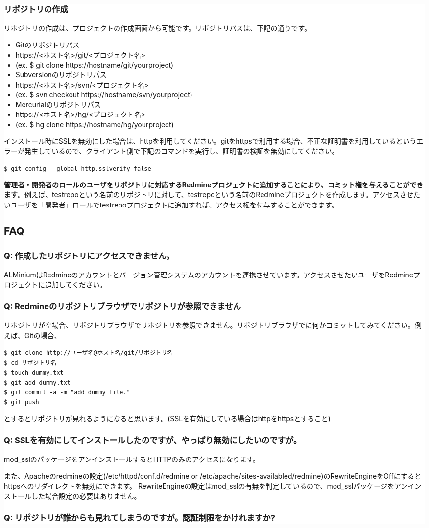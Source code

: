 ### リポジトリの作成

リポジトリの作成は、プロジェクトの作成画面から可能です。リポジトリパスは、下記の通りです。

 * Gitのリポジトリパス
  * https://<ホスト名>/git/<プロジェクト名>
  * (ex. $ git clone https://hostname/git/yourproject)
 * Subversionのリポジトリパス
  * https://<ホスト名>/svn/<プロジェクト名>
  * (ex. $ svn checkout https://hostname/svn/yourproject)
 * Mercurialのリポジトリパス
  * https://<ホスト名>/hg/<プロジェクト名>
  * (ex. $ hg clone https://hostname/hg/yourproject)

インストール時にSSLを無効にした場合は、httpを利用してください。gitをhttpsで利用する場合、不正な証明書を利用しているというエラーが発生しているので、クライアント側で下記のコマンドを実行し、証明書の検証を無効にしてください。

```
$ git config --global http.sslverify false
```

**管理者・開発者のロールのユーザをリポジトリに対応するRedmineプロジェクトに追加することにより、コミット権を与えることができます**。例えば、testrepoという名前のリポジトリに対して、testrepoという名前のRedmineプロジェクトを作成します。アクセスさせたいユーザを「開発者」ロールでtestrepoプロジェクトに追加すれば、アクセス権を付与することができます。

## FAQ

### Q: 作成したリポジトリにアクセスできません。

ALMiniumはRedmineのアカウントとバージョン管理システムのアカウントを連携させています。アクセスさせたいユーザをRedmineプロジェクトに追加してください。

### Q: Redmineのリポジトリブラウザでリポジトリが参照できません

リポジトリが空場合、リポジトリブラウザでリポジトリを参照できません。リポジトリブラウザでに何かコミットしてみてください。例えば、Gitの場合、

```
$ git clone http://ユーザ名@ホスト名/git/リポジトリ名
$ cd リポジトリ名
$ touch dummy.txt
$ git add dummy.txt
$ git commit -a -m "add dummy file." 
$ git push
```

とするとリポジトリが見れるようになると思います。(SSLを有効にしている場合はhttpをhttpsとすること)

### Q: SSLを有効にしてインストールしたのですが、やっぱり無効にしたいのですが。

mod_sslのパッケージをアンインストールするとHTTPのみのアクセスになります。

また、Apacheのredmineの設定(/etc/httpd/conf.d/redmine or /etc/apache/sites-availabled/redmine)のRewriteEngineをOffにするとhttpsへのリダイレクトを無効にできます。
RewriteEngineの設定はmod_sslの有無を判定しているので、mod_sslパッケージをアンインストールした場合設定の必要はありません。

### Q: リポジトリが誰からも見れてしまうのですが。認証制限をかけれますか?
